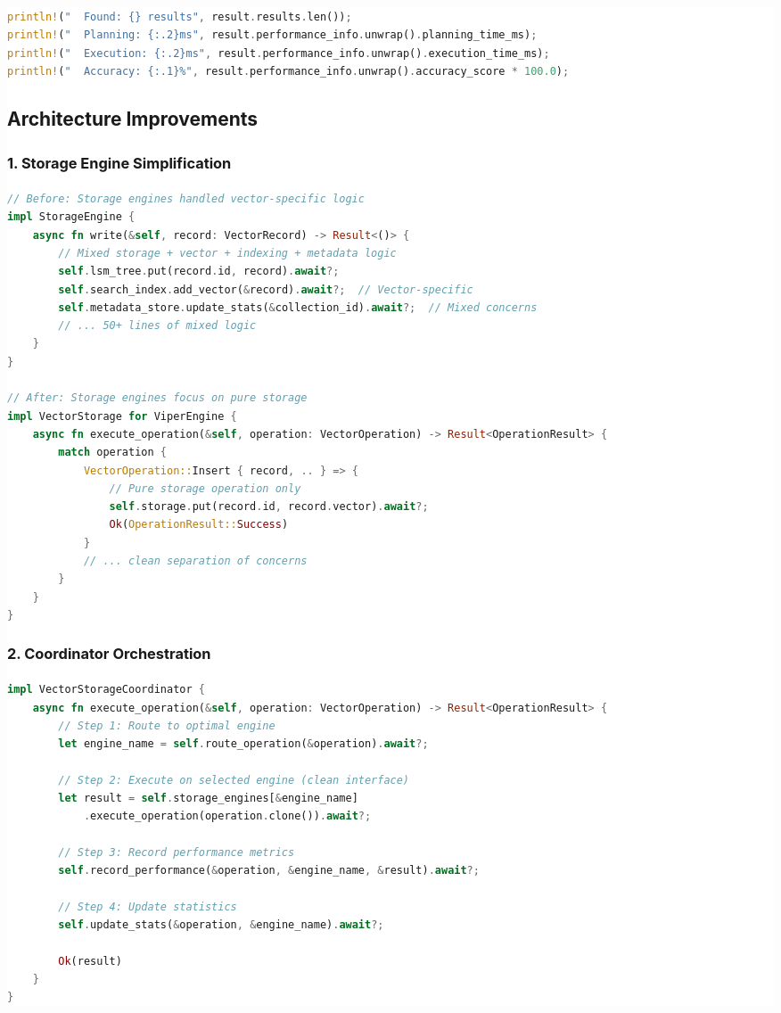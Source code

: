 ```rust
println!("  Found: {} results", result.results.len());
println!("  Planning: {:.2}ms", result.performance_info.unwrap().planning_time_ms);
println!("  Execution: {:.2}ms", result.performance_info.unwrap().execution_time_ms);
println!("  Accuracy: {:.1}%", result.performance_info.unwrap().accuracy_score * 100.0);
```

## **Architecture Improvements**

### **1. Storage Engine Simplification**
```rust
// Before: Storage engines handled vector-specific logic
impl StorageEngine {
    async fn write(&self, record: VectorRecord) -> Result<()> {
        // Mixed storage + vector + indexing + metadata logic
        self.lsm_tree.put(record.id, record).await?;
        self.search_index.add_vector(&record).await?;  // Vector-specific
        self.metadata_store.update_stats(&collection_id).await?;  // Mixed concerns
        // ... 50+ lines of mixed logic
    }
}

// After: Storage engines focus on pure storage
impl VectorStorage for ViperEngine {
    async fn execute_operation(&self, operation: VectorOperation) -> Result<OperationResult> {
        match operation {
            VectorOperation::Insert { record, .. } => {
                // Pure storage operation only
                self.storage.put(record.id, record.vector).await?;
                Ok(OperationResult::Success)
            }
            // ... clean separation of concerns
        }
    }
}
```

### **2. Coordinator Orchestration**
```rust
impl VectorStorageCoordinator {
    async fn execute_operation(&self, operation: VectorOperation) -> Result<OperationResult> {
        // Step 1: Route to optimal engine
        let engine_name = self.route_operation(&operation).await?;
        
        // Step 2: Execute on selected engine (clean interface)
        let result = self.storage_engines[&engine_name]
            .execute_operation(operation.clone()).await?;
        
        // Step 3: Record performance metrics
        self.record_performance(&operation, &engine_name, &result).await?;
        
        // Step 4: Update statistics
        self.update_stats(&operation, &engine_name).await?;
        
        Ok(result)
    }
}
```
